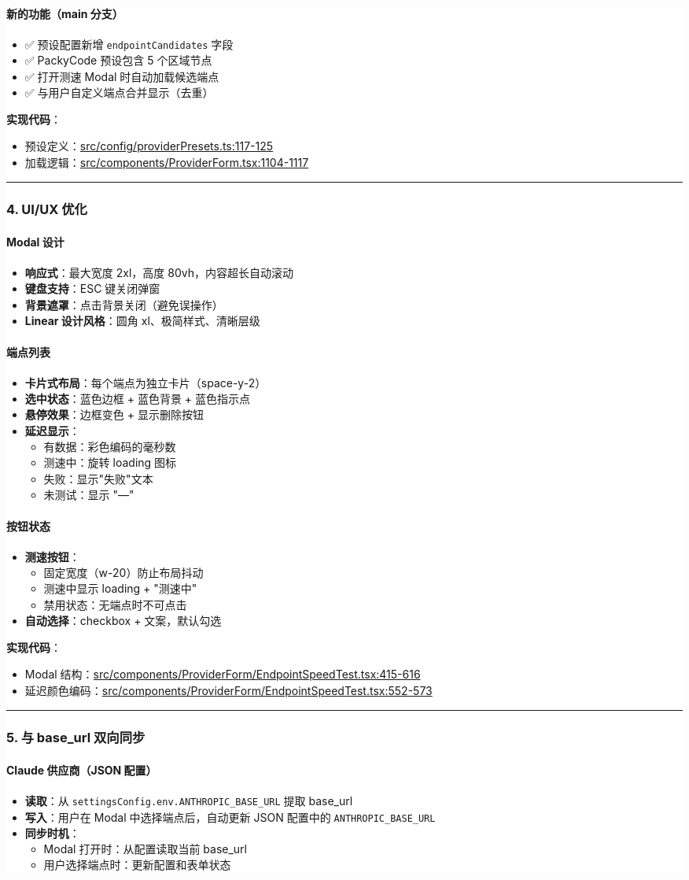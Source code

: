 #### 新的功能（main 分支）
- ✅ 预设配置新增 `endpointCandidates` 字段
- ✅ PackyCode 预设包含 5 个区域节点
- ✅ 打开测速 Modal 时自动加载候选端点
- ✅ 与用户自定义端点合并显示（去重）

**实现代码**：
- 预设定义：[src/config/providerPresets.ts:117-125](src/config/providerPresets.ts)
- 加载逻辑：[src/components/ProviderForm.tsx:1104-1117](src/components/ProviderForm.tsx)

---

### 4. UI/UX 优化

#### Modal 设计
- **响应式**：最大宽度 2xl，高度 80vh，内容超长自动滚动
- **键盘支持**：ESC 键关闭弹窗
- **背景遮罩**：点击背景关闭（避免误操作）
- **Linear 设计风格**：圆角 xl、极简样式、清晰层级

#### 端点列表
- **卡片式布局**：每个端点为独立卡片（space-y-2）
- **选中状态**：蓝色边框 + 蓝色背景 + 蓝色指示点
- **悬停效果**：边框变色 + 显示删除按钮
- **延迟显示**：
  - 有数据：彩色编码的毫秒数
  - 测速中：旋转 loading 图标
  - 失败：显示"失败"文本
  - 未测试：显示 "—"

#### 按钮状态
- **测速按钮**：
  - 固定宽度（w-20）防止布局抖动
  - 测速中显示 loading + "测速中"
  - 禁用状态：无端点时不可点击
- **自动选择**：checkbox + 文案，默认勾选

**实现代码**：
- Modal 结构：[src/components/ProviderForm/EndpointSpeedTest.tsx:415-616](src/components/ProviderForm/EndpointSpeedTest.tsx)
- 延迟颜色编码：[src/components/ProviderForm/EndpointSpeedTest.tsx:552-573](src/components/ProviderForm/EndpointSpeedTest.tsx)

---

### 5. 与 base_url 双向同步

#### Claude 供应商（JSON 配置）
- **读取**：从 `settingsConfig.env.ANTHROPIC_BASE_URL` 提取 base_url
- **写入**：用户在 Modal 中选择端点后，自动更新 JSON 配置中的 `ANTHROPIC_BASE_URL`
- **同步时机**：
  - Modal 打开时：从配置读取当前 base_url
  - 用户选择端点时：更新配置和表单状态
